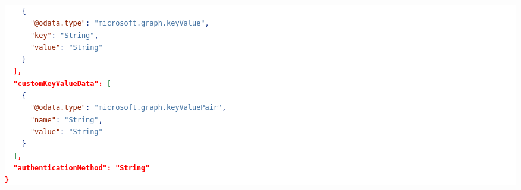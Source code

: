 ``` json
    {
      "@odata.type": "microsoft.graph.keyValue",
      "key": "String",
      "value": "String"
    }
  ],
  "customKeyValueData": [
    {
      "@odata.type": "microsoft.graph.keyValuePair",
      "name": "String",
      "value": "String"
    }
  ],
  "authenticationMethod": "String"
}
```




